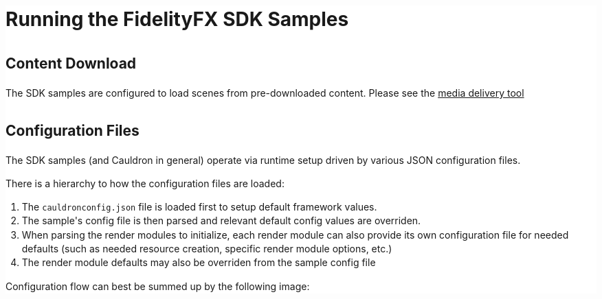 

<h1>Running the FidelityFX SDK Samples</h1>

<h2>Content Download</h2>

The SDK samples are configured to load scenes from pre-downloaded content. Please see the [media delivery tool](../tools/media-delivery.md)

<h2>Configuration Files</h2>

The SDK samples (and Cauldron in general) operate via runtime setup driven by various JSON configuration files.

There is a hierarchy to how the configuration files are loaded:

  1. The `cauldronconfig.json` file is loaded first to setup default framework values.
  2. The sample's config file is then parsed and relevant default config values are overriden.
  3. When parsing the render modules to initialize, each render module can also provide its own configuration file for needed defaults (such as needed resource creation, specific render module options, etc.)
  4. The render module defaults may also be overriden from the sample config file
  
  Configuration flow can best be summed up by the following image:
  